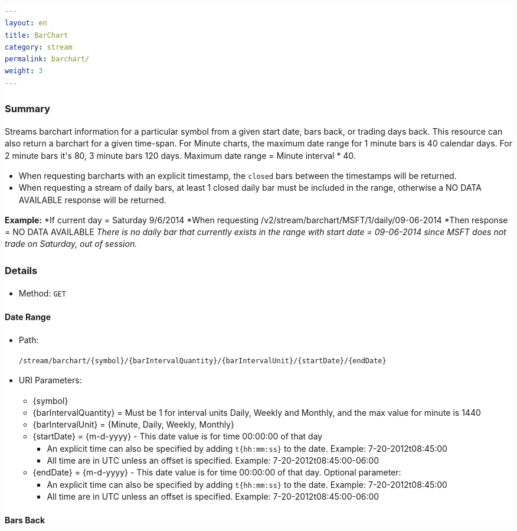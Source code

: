 ```yaml
---
layout: en
title: BarChart
category: stream
permalink: barchart/
weight: 3
---
```


### Summary

Streams barchart information for a particular symbol from a given start date, bars back, or trading days back. This resource can also return a barchart for a given time-span. For Minute charts, the maximum date range for 1 minute bars is 40 calendar days. For 2 minute bars it's 80, 3 minute bars 120 days. Maximum date range = Minute interval * 40.

* When requesting barcharts with an explicit timestamp, the `closed` bars between the timestamps will be returned.
* When requesting a stream of daily bars, at least 1 closed daily bar must be included in the range, otherwise a NO DATA AVAILABLE response will be returned.

__Example:__
*If current day = Saturday 9/6/2014
*When requesting  /v2/stream/barchart/MSFT/1/daily/09-06-2014
*Then response = NO DATA AVAILABLE
_There is no daily bar that currently exists in the range with start date = 09-06-2014 since MSFT does not trade on Saturday, out of session._

### Details

* Method: `GET`

#### Date Range

* Path:

      /stream/barchart/{symbol}/{barIntervalQuantity}/{barIntervalUnit}/{startDate}/{endDate}


* URI Parameters:
  * {symbol}
  * {barIntervalQuantity} = Must be 1 for interval units Daily, Weekly and Monthly, and the max value for minute is 1440
  * {barIntervalUnit} = {Minute, Daily, Weekly, Monthly}
  * {startDate} = {m-d-yyyy} - This date value is for time 00:00:00 of that day
    * An explicit time can also be specified by adding `t{hh:mm:ss}` to the date. Example: 7-20-2012t08:45:00
    * All time are in UTC unless an offset is specified. Example: 7-20-2012t08:45:00-06:00
  * {endDate} = {m-d-yyyy} - This date value is for time 00:00:00 of that day. Optional parameter:
    * An explicit time can also be specified by adding `t{hh:mm:ss}` to the date. Example: 7-20-2012t08:45:00
    * All time are in UTC unless an offset is specified. Example: 7-20-2012t08:45:00-06:00

#### Bars Back
